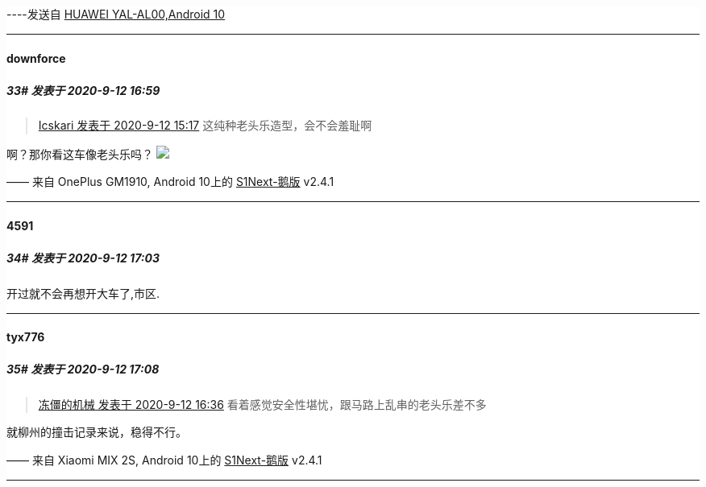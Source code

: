 ----发送自 [HUAWEI YAL-AL00,Android 10](http://stage1.5j4m.com/?1.36)







*****

####  downforce  
##### 33#       发表于 2020-9-12 16:59



<blockquote><a href="httphttps://bbs.saraba1st.com/2b/forum.php?mod=redirect&amp;goto=findpost&amp;pid=48714311&amp;ptid=1959521" target="_blank">Icskari 发表于 2020-9-12 15:17</a>
这纯种老头乐造型，会不会羞耻啊</blockquote>
啊？那你看这车像老头乐吗？
<img src="http://auto.online.sh.cn/images/attachement/jpg/site1/20141028/0025116bbf9e15b994f81a.jpg" referrerpolicy="no-referrer">

—— 来自 OnePlus GM1910, Android 10上的 [S1Next-鹅版](https://github.com/ykrank/S1-Next/releases) v2.4.1







*****

####  4591  
##### 34#       发表于 2020-9-12 17:03




开过就不会再想开大车了,市区.







*****

####  tyx776  
##### 35#       发表于 2020-9-12 17:08



<blockquote><a href="httphttps://bbs.saraba1st.com/2b/forum.php?mod=redirect&amp;goto=findpost&amp;pid=48714853&amp;ptid=1959521" target="_blank">冻僵的机械 发表于 2020-9-12 16:36</a>
看着感觉安全性堪忧，跟马路上乱串的老头乐差不多</blockquote>
就柳州的撞击记录来说，稳得不行。

—— 来自 Xiaomi MIX 2S, Android 10上的 [S1Next-鹅版](https://github.com/ykrank/S1-Next/releases) v2.4.1







*****
